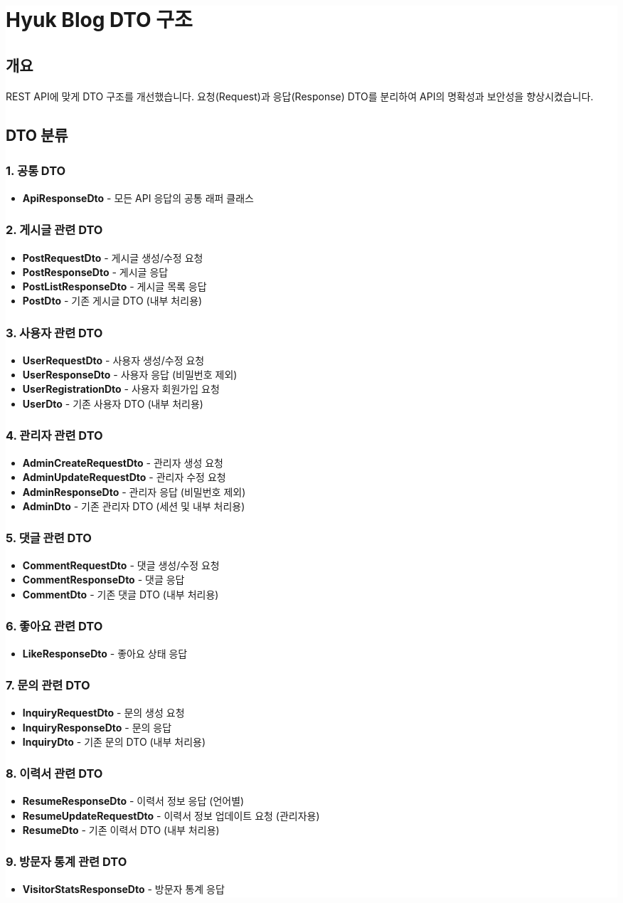 # Hyuk Blog DTO 구조

## 개요
REST API에 맞게 DTO 구조를 개선했습니다. 요청(Request)과 응답(Response) DTO를 분리하여 API의 명확성과 보안성을 향상시켰습니다.

## DTO 분류

### 1. 공통 DTO
- **ApiResponseDto<T>** - 모든 API 응답의 공통 래퍼 클래스

### 2. 게시글 관련 DTO
- **PostRequestDto** - 게시글 생성/수정 요청
- **PostResponseDto** - 게시글 응답
- **PostListResponseDto** - 게시글 목록 응답
- **PostDto** - 기존 게시글 DTO (내부 처리용)

### 3. 사용자 관련 DTO
- **UserRequestDto** - 사용자 생성/수정 요청
- **UserResponseDto** - 사용자 응답 (비밀번호 제외)
- **UserRegistrationDto** - 사용자 회원가입 요청
- **UserDto** - 기존 사용자 DTO (내부 처리용)

### 4. 관리자 관련 DTO
- **AdminCreateRequestDto** - 관리자 생성 요청
- **AdminUpdateRequestDto** - 관리자 수정 요청
- **AdminResponseDto** - 관리자 응답 (비밀번호 제외)
- **AdminDto** - 기존 관리자 DTO (세션 및 내부 처리용)

### 5. 댓글 관련 DTO
- **CommentRequestDto** - 댓글 생성/수정 요청
- **CommentResponseDto** - 댓글 응답
- **CommentDto** - 기존 댓글 DTO (내부 처리용)

### 6. 좋아요 관련 DTO
- **LikeResponseDto** - 좋아요 상태 응답

### 7. 문의 관련 DTO
- **InquiryRequestDto** - 문의 생성 요청
- **InquiryResponseDto** - 문의 응답
- **InquiryDto** - 기존 문의 DTO (내부 처리용)

### 8. 이력서 관련 DTO
- **ResumeResponseDto** - 이력서 정보 응답 (언어별)
- **ResumeUpdateRequestDto** - 이력서 정보 업데이트 요청 (관리자용)
- **ResumeDto** - 기존 이력서 DTO (내부 처리용)

### 9. 방문자 통계 관련 DTO
- **VisitorStatsResponseDto** - 방문자 통계 응답
